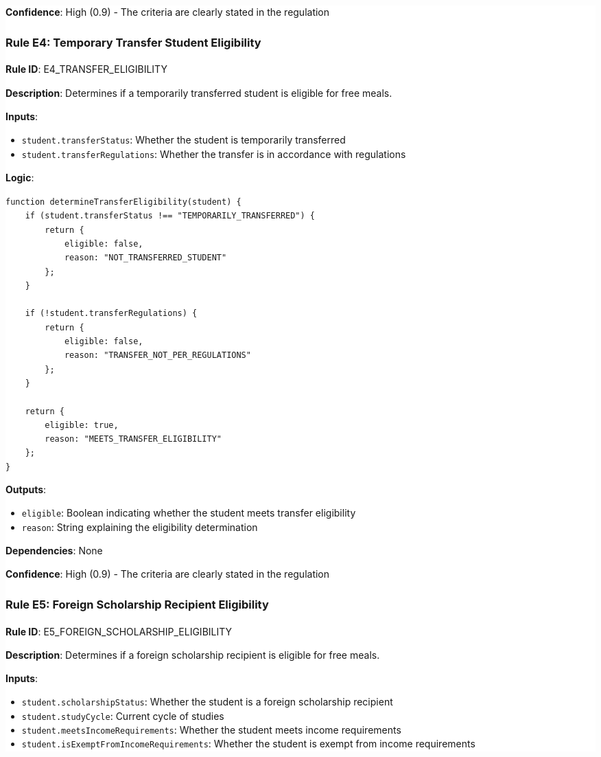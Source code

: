 **Confidence**: High (0.9) - The criteria are clearly stated in the regulation

### Rule E4: Temporary Transfer Student Eligibility

**Rule ID**: E4_TRANSFER_ELIGIBILITY

**Description**: Determines if a temporarily transferred student is eligible for free meals.

**Inputs**:
- `student.transferStatus`: Whether the student is temporarily transferred
- `student.transferRegulations`: Whether the transfer is in accordance with regulations

**Logic**:
```
function determineTransferEligibility(student) {
    if (student.transferStatus !== "TEMPORARILY_TRANSFERRED") {
        return {
            eligible: false,
            reason: "NOT_TRANSFERRED_STUDENT"
        };
    }
    
    if (!student.transferRegulations) {
        return {
            eligible: false,
            reason: "TRANSFER_NOT_PER_REGULATIONS"
        };
    }
    
    return {
        eligible: true,
        reason: "MEETS_TRANSFER_ELIGIBILITY"
    };
}
```

**Outputs**:
- `eligible`: Boolean indicating whether the student meets transfer eligibility
- `reason`: String explaining the eligibility determination

**Dependencies**: None

**Confidence**: High (0.9) - The criteria are clearly stated in the regulation

### Rule E5: Foreign Scholarship Recipient Eligibility

**Rule ID**: E5_FOREIGN_SCHOLARSHIP_ELIGIBILITY

**Description**: Determines if a foreign scholarship recipient is eligible for free meals.

**Inputs**:
- `student.scholarshipStatus`: Whether the student is a foreign scholarship recipient
- `student.studyCycle`: Current cycle of studies
- `student.meetsIncomeRequirements`: Whether the student meets income requirements
- `student.isExemptFromIncomeRequirements`: Whether the student is exempt from income requirements
